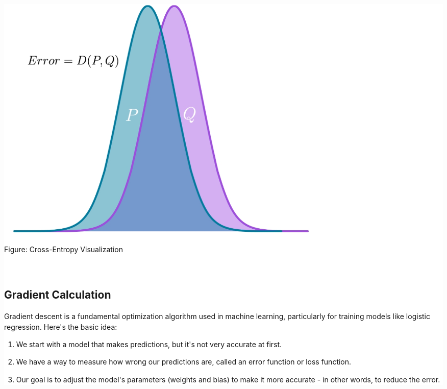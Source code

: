    <img src="images/cross.png" width="600" height=auto/>
   <p>Figure: Cross-Entropy Visualization</p>
</div>
<br>

## Gradient Calculation

Gradient descent is a fundamental optimization algorithm used in machine learning, particularly for training models like
logistic regression. Here's the basic idea:

1. We start with a model that makes predictions, but it's not very accurate at first.

2. We have a way to measure how wrong our predictions are, called an error function or loss function.

3. Our goal is to adjust the model's parameters (weights and bias) to make it more accurate - in other words, to reduce
   the error.
